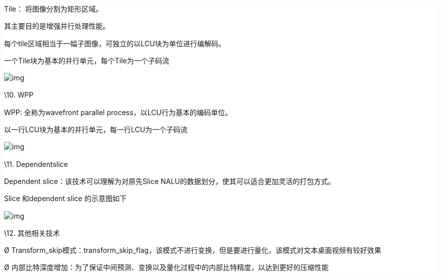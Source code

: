 Tile： 将图像分割为矩形区域。

其主要目的是增强并行处理性能。

每个tile区域相当于一幅子图像，可独立的以LCU块为单位进行编解码。

一个Tile块为基本的并行单元，每个Tile为一个子码流



 ![img](https://img-blog.csdn.net/20170903222909352?watermark/2/text/aHR0cDovL2Jsb2cuY3Nkbi5uZXQvZmlyZXJvbGw=/font/5a6L5L2T/fontsize/400/fill/I0JBQkFCMA==/dissolve/70/gravity/Center)

\10. WPP

WPP:  全称为wavefront parallel process，以LCU行为基本的编码单位。

以一行LCU块为基本的并行单元，每一行LCU为一个子码流



 ![img](https://img-blog.csdn.net/20170903222931315?watermark/2/text/aHR0cDovL2Jsb2cuY3Nkbi5uZXQvZmlyZXJvbGw=/font/5a6L5L2T/fontsize/400/fill/I0JBQkFCMA==/dissolve/70/gravity/Center)

\11. Dependentslice

Dependent slice：该技术可以理解为对原先Slice NALU的数据划分，使其可以适合更加灵活的打包方式。

Slice 和dependent slice 的示意图如下

![img](https://img-blog.csdn.net/20170903223007796?watermark/2/text/aHR0cDovL2Jsb2cuY3Nkbi5uZXQvZmlyZXJvbGw=/font/5a6L5L2T/fontsize/400/fill/I0JBQkFCMA==/dissolve/70/gravity/Center)



\12. 其他相关技术

Ø Transform_skip模式：transform_skip_flag，该模式不进行变换，但是要进行量化，该模式对文本桌面视频有较好效果

Ø 内部比特深度增加：为了保证中间预测、变换以及量化过程中的内部比特精度，以达到更好的压缩性能